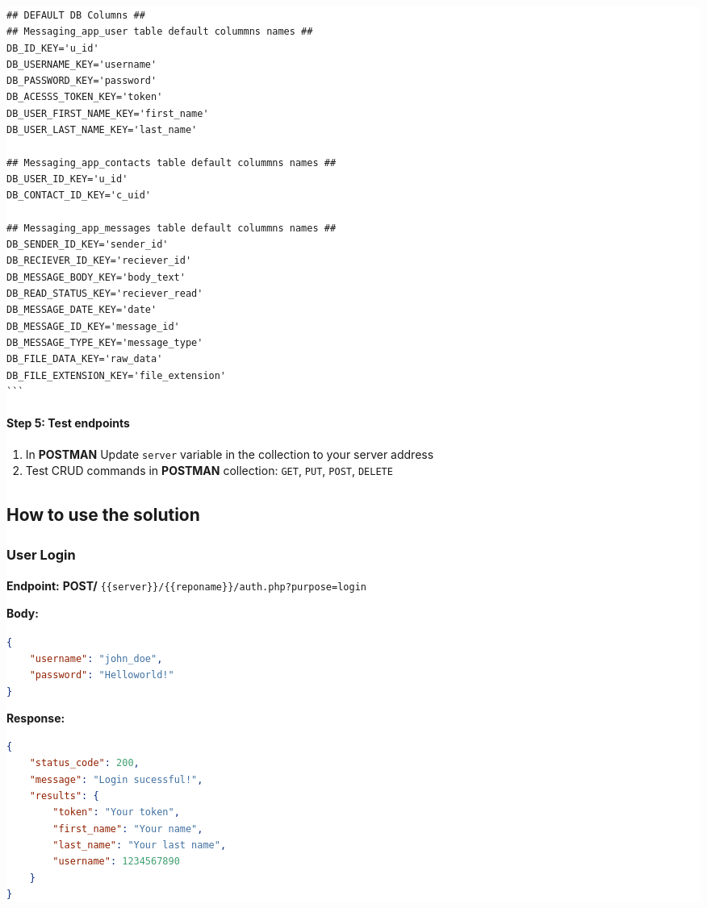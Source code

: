     ## DEFAULT DB Columns ##
    ## Messaging_app_user table default colummns names ##
    DB_ID_KEY='u_id'
    DB_USERNAME_KEY='username'
    DB_PASSWORD_KEY='password'
    DB_ACESSS_TOKEN_KEY='token'
    DB_USER_FIRST_NAME_KEY='first_name'
    DB_USER_LAST_NAME_KEY='last_name'

    ## Messaging_app_contacts table default colummns names ##
    DB_USER_ID_KEY='u_id'
    DB_CONTACT_ID_KEY='c_uid'

    ## Messaging_app_messages table default colummns names ##
    DB_SENDER_ID_KEY='sender_id'
    DB_RECIEVER_ID_KEY='reciever_id'
    DB_MESSAGE_BODY_KEY='body_text'
    DB_READ_STATUS_KEY='reciever_read'
    DB_MESSAGE_DATE_KEY='date'
    DB_MESSAGE_ID_KEY='message_id'
    DB_MESSAGE_TYPE_KEY='message_type'
    DB_FILE_DATA_KEY='raw_data'
    DB_FILE_EXTENSION_KEY='file_extension'
    ```
#### Step 5: Test endpoints
1. In **POSTMAN** Update `server` variable in the collection to your server address
2. Test CRUD commands in **POSTMAN** collection: `GET`, `PUT`, `POST`, `DELETE`

## How to use the solution

### User Login

**Endpoint:**
**POST/** `{{server}}/{{reponame}}/auth.php?purpose=login`

**Body:**

```json
{
    "username": "john_doe",
    "password": "Helloworld!"
}
```

**Response:**

```json
{
    "status_code": 200,
    "message": "Login sucessful!",
    "results": {
        "token": "Your token",
        "first_name": "Your name",
        "last_name": "Your last name",
        "username": 1234567890
    }
}
```
